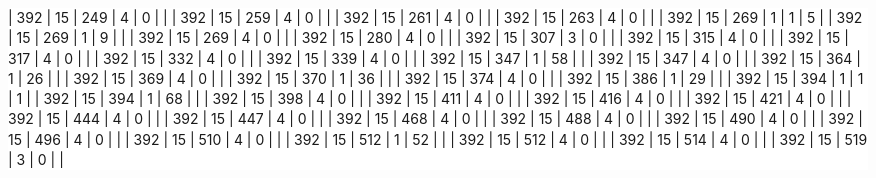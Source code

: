 | 392        | 15               | 249     | 4                      | 0     |       |
| 392        | 15               | 259     | 4                      | 0     |       |
| 392        | 15               | 261     | 4                      | 0     |       |
| 392        | 15               | 263     | 4                      | 0     |       |
| 392        | 15               | 269     | 1                      | 1     | 5     |
| 392        | 15               | 269     | 1                      | 9     |       |
| 392        | 15               | 269     | 4                      | 0     |       |
| 392        | 15               | 280     | 4                      | 0     |       |
| 392        | 15               | 307     | 3                      | 0     |       |
| 392        | 15               | 315     | 4                      | 0     |       |
| 392        | 15               | 317     | 4                      | 0     |       |
| 392        | 15               | 332     | 4                      | 0     |       |
| 392        | 15               | 339     | 4                      | 0     |       |
| 392        | 15               | 347     | 1                      | 58    |       |
| 392        | 15               | 347     | 4                      | 0     |       |
| 392        | 15               | 364     | 1                      | 26    |       |
| 392        | 15               | 369     | 4                      | 0     |       |
| 392        | 15               | 370     | 1                      | 36    |       |
| 392        | 15               | 374     | 4                      | 0     |       |
| 392        | 15               | 386     | 1                      | 29    |       |
| 392        | 15               | 394     | 1                      | 1     | 1     |
| 392        | 15               | 394     | 1                      | 68    |       |
| 392        | 15               | 398     | 4                      | 0     |       |
| 392        | 15               | 411     | 4                      | 0     |       |
| 392        | 15               | 416     | 4                      | 0     |       |
| 392        | 15               | 421     | 4                      | 0     |       |
| 392        | 15               | 444     | 4                      | 0     |       |
| 392        | 15               | 447     | 4                      | 0     |       |
| 392        | 15               | 468     | 4                      | 0     |       |
| 392        | 15               | 488     | 4                      | 0     |       |
| 392        | 15               | 490     | 4                      | 0     |       |
| 392        | 15               | 496     | 4                      | 0     |       |
| 392        | 15               | 510     | 4                      | 0     |       |
| 392        | 15               | 512     | 1                      | 52    |       |
| 392        | 15               | 512     | 4                      | 0     |       |
| 392        | 15               | 514     | 4                      | 0     |       |
| 392        | 15               | 519     | 3                      | 0     |       |